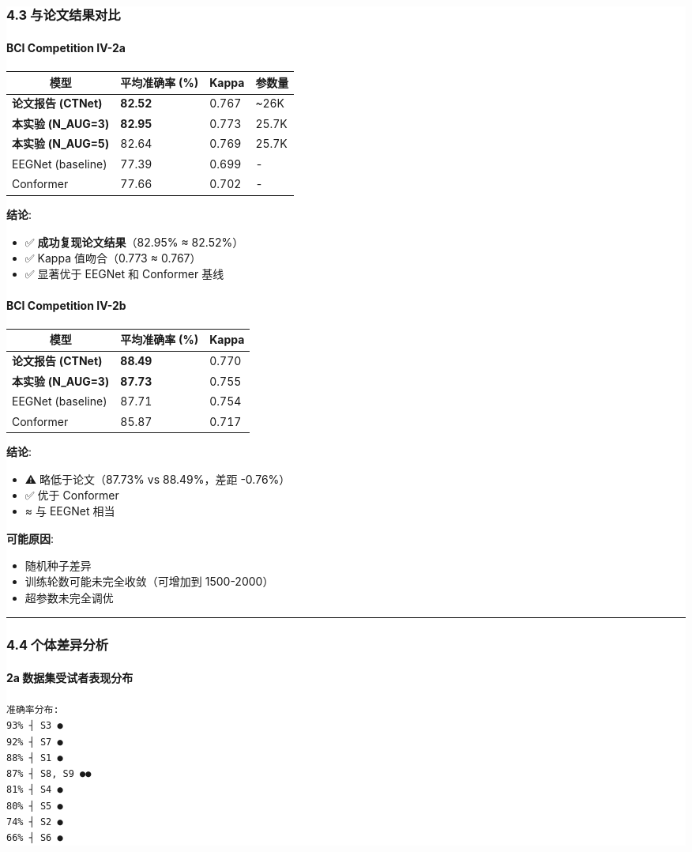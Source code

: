 ### 4.3 与论文结果对比

#### BCI Competition IV-2a

| 模型 | 平均准确率 (%) | Kappa | 参数量 |
|------|---------------|-------|--------|
| **论文报告 (CTNet)** | **82.52** | 0.767 | ~26K |
| **本实验 (N_AUG=3)** | **82.95** | 0.773 | 25.7K |
| **本实验 (N_AUG=5)** | 82.64 | 0.769 | 25.7K |
| EEGNet (baseline) | 77.39 | 0.699 | - |
| Conformer | 77.66 | 0.702 | - |

**结论**:
- ✅ **成功复现论文结果**（82.95% ≈ 82.52%）
- ✅ Kappa 值吻合（0.773 ≈ 0.767）
- ✅ 显著优于 EEGNet 和 Conformer 基线

#### BCI Competition IV-2b

| 模型 | 平均准确率 (%) | Kappa |
|------|---------------|-------|
| **论文报告 (CTNet)** | **88.49** | 0.770 |
| **本实验 (N_AUG=3)** | **87.73** | 0.755 |
| EEGNet (baseline) | 87.71 | 0.754 |
| Conformer | 85.87 | 0.717 |

**结论**:
- ⚠️ 略低于论文（87.73% vs 88.49%，差距 -0.76%）
- ✅ 优于 Conformer
- ≈ 与 EEGNet 相当

**可能原因**:
- 随机种子差异
- 训练轮数可能未完全收敛（可增加到 1500-2000）
- 超参数未完全调优

---

### 4.4 个体差异分析

#### 2a 数据集受试者表现分布

```
准确率分布:
93% ┤ S3 ●
92% ┤ S7 ●
88% ┤ S1 ●
87% ┤ S8, S9 ●●
81% ┤ S4 ●
80% ┤ S5 ●
74% ┤ S2 ●
66% ┤ S6 ●
```

